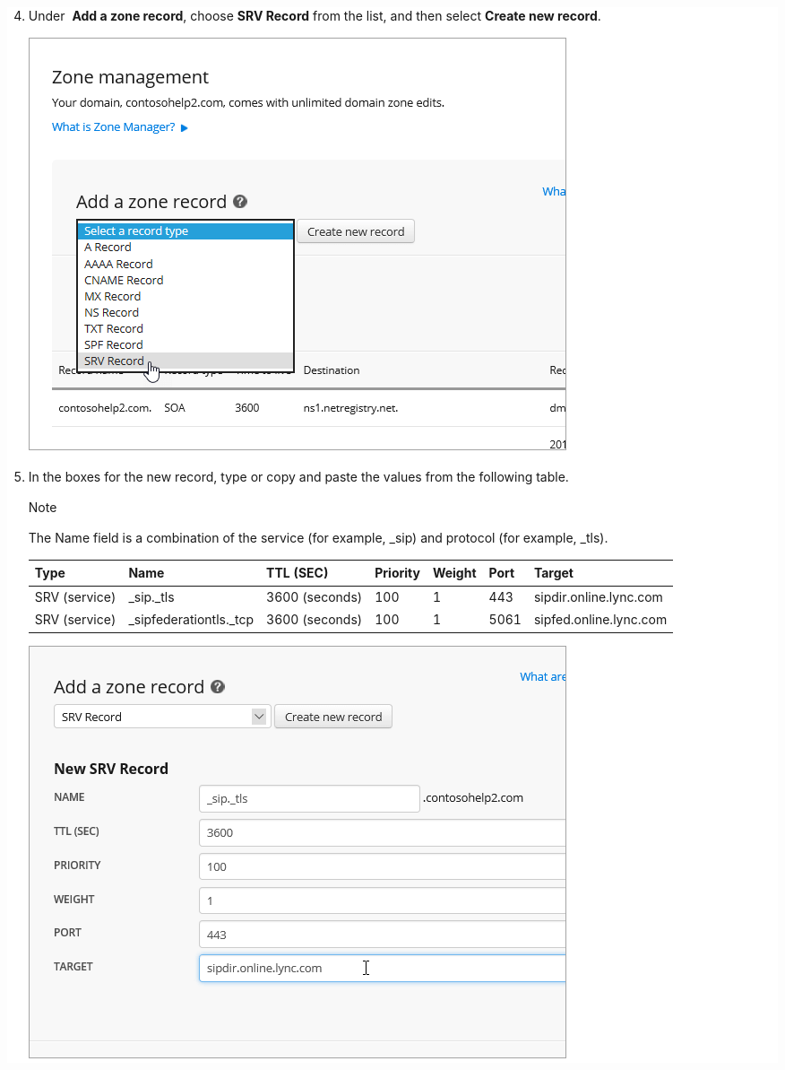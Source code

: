 4. Under ﻿ **Add a zone record**, choose **SRV Record** from the list, and then select **Create new record**.
    
    ![Netregistry_SRV_select](../../media/e5dab850-acd1-48b8-8b4a-e3b9777cf508.png)
  
5. In the boxes for the new record, type or copy and paste the values from the following table.
    
    > [!NOTE]
    > The Name field is a combination of the service (for example, _sip) and protocol (for example, _tls). 
  
    |**Type**|**Name**|**TTL (SEC)**|**Priority**|**Weight**|**Port**|**Target**|
    |:-----|:-----|:-----|:-----|:-----|:-----|:-----|
    |SRV (service)  <br/> |_sip._tls  <br/> |3600 (seconds)  <br/> |100  <br/> |1  <br/> |443  <br/> |sipdir.online.lync.com  <br/> |
    |SRV (service)  <br/> |_sipfederationtls._tcp  <br/> |3600 (seconds)  <br/> |100  <br/> |1  <br/> |5061  <br/> |sipfed.online.lync.com  <br/> |
       
    ![Netregistry_SRV_values](../../media/49292846-1598-4b8c-9940-db6e10675753.png)
  